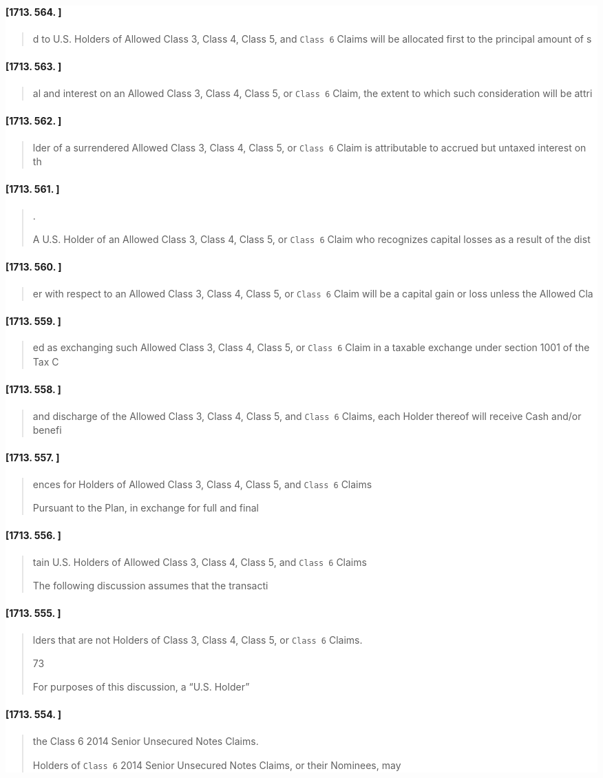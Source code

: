 #### [1713. 564. ]
> d to U.S. Holders of Allowed Class 3, Class 4, Class 5, and `Class 6` Claims will be allocated first to the principal amount of s

#### [1713. 563. ]
> al and interest on an Allowed Class 3, Class 4, Class 5, or `Class 6` Claim, the extent to which such consideration will be attri

#### [1713. 562. ]
> lder of a surrendered Allowed Class 3, Class 4, Class 5, or `Class 6` Claim is attributable to accrued but untaxed interest on th

#### [1713. 561. ]
> .
> 
> A U.S. Holder of an Allowed Class 3, Class 4, Class 5, or `Class 6` Claim who recognizes capital losses as a result of the dist

#### [1713. 560. ]
> er with respect to an Allowed Class 3, Class 4, Class 5, or `Class 6` Claim will be a capital gain or loss unless the Allowed Cla

#### [1713. 559. ]
> ed as exchanging such Allowed Class 3, Class 4, Class 5, or `Class 6` Claim in a taxable exchange under section 1001 of the Tax C

#### [1713. 558. ]
> and discharge of the Allowed Class 3, Class 4, Class 5, and `Class 6` Claims, each Holder thereof will receive Cash and/or benefi

#### [1713. 557. ]
> ences for Holders of Allowed Class 3, Class 4, Class 5, and `Class 6` Claims
> 
> Pursuant to the Plan, in exchange for full and final

#### [1713. 556. ]
> tain U.S. Holders of Allowed Class 3, Class 4, Class 5, and `Class 6` Claims 
> 
> The following discussion assumes that the transacti

#### [1713. 555. ]
> lders that are not Holders of Class 3, Class 4, Class 5, or `Class 6` Claims.
> 
> 73
> 
> For purposes of this discussion, a “U.S. Holder”

#### [1713. 554. ]
>  the Class 6 2014 Senior Unsecured Notes Claims.
> 
> Holders of `Class 6` 2014 Senior Unsecured Notes Claims, or their Nominees, may
